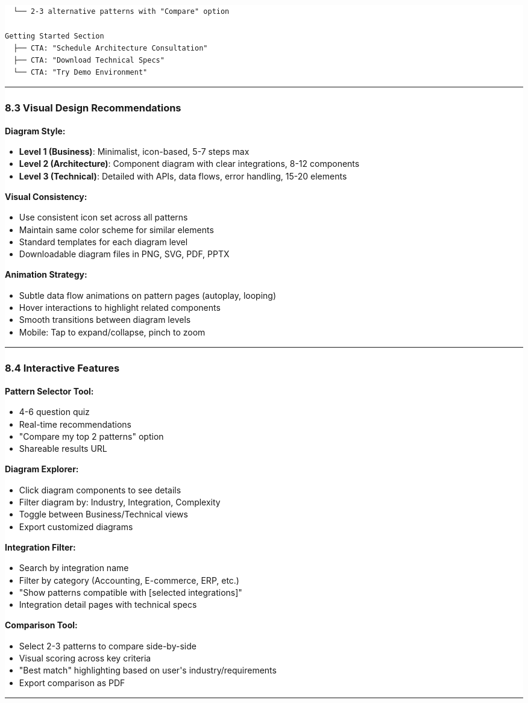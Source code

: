 ```
  └── 2-3 alternative patterns with "Compare" option

Getting Started Section
  ├── CTA: "Schedule Architecture Consultation"
  ├── CTA: "Download Technical Specs"
  └── CTA: "Try Demo Environment"
```

---

### 8.3 Visual Design Recommendations

**Diagram Style:**
- **Level 1 (Business)**: Minimalist, icon-based, 5-7 steps max
- **Level 2 (Architecture)**: Component diagram with clear integrations, 8-12 components
- **Level 3 (Technical)**: Detailed with APIs, data flows, error handling, 15-20 elements

**Visual Consistency:**
- Use consistent icon set across all patterns
- Maintain same color scheme for similar elements
- Standard templates for each diagram level
- Downloadable diagram files in PNG, SVG, PDF, PPTX

**Animation Strategy:**
- Subtle data flow animations on pattern pages (autoplay, looping)
- Hover interactions to highlight related components
- Smooth transitions between diagram levels
- Mobile: Tap to expand/collapse, pinch to zoom

---

### 8.4 Interactive Features

**Pattern Selector Tool:**
- 4-6 question quiz
- Real-time recommendations
- "Compare my top 2 patterns" option
- Shareable results URL

**Diagram Explorer:**
- Click diagram components to see details
- Filter diagram by: Industry, Integration, Complexity
- Toggle between Business/Technical views
- Export customized diagrams

**Integration Filter:**
- Search by integration name
- Filter by category (Accounting, E-commerce, ERP, etc.)
- "Show patterns compatible with [selected integrations]"
- Integration detail pages with technical specs

**Comparison Tool:**
- Select 2-3 patterns to compare side-by-side
- Visual scoring across key criteria
- "Best match" highlighting based on user's industry/requirements
- Export comparison as PDF

---